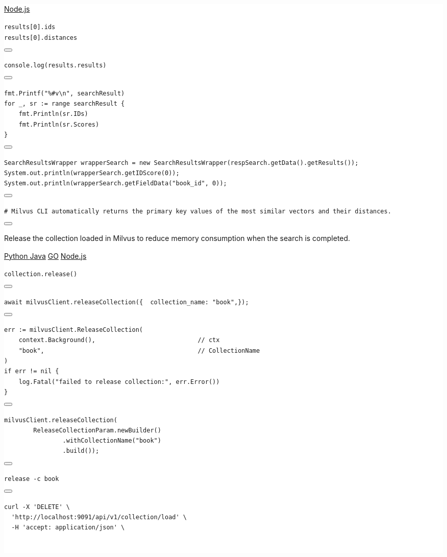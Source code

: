   <a href="#javascript">Node.js</a>
</div>
<pre><code translate="no" class="language-python">results[0].ids
results[0].distances
<button class="copy-code-btn"></button></code></pre>
<pre><code translate="no" class="language-javascript"><span class="hljs-variable language_">console</span>.<span class="hljs-title function_">log</span>(results.<span class="hljs-property">results</span>)
<button class="copy-code-btn"></button></code></pre>
<pre><code translate="no" class="language-go">fmt.Printf(<span class="hljs-string">&quot;%#v\n&quot;</span>, searchResult)
<span class="hljs-keyword">for</span> _, sr := <span class="hljs-keyword">range</span> searchResult {
    fmt.Println(sr.IDs)
    fmt.Println(sr.Scores)
}
<button class="copy-code-btn"></button></code></pre>
<pre><code translate="no" class="language-java">SearchResultsWrapper wrapperSearch = <span class="hljs-built_in">new</span> SearchResultsWrapper(respSearch.getData().getResults());
System.out.<span class="hljs-built_in">println</span>(wrapperSearch.getIDScore(<span class="hljs-number">0</span>));
System.out.<span class="hljs-built_in">println</span>(wrapperSearch.getFieldData(<span class="hljs-string">&quot;book_id&quot;</span>, <span class="hljs-number">0</span>));
<button class="copy-code-btn"></button></code></pre>
<pre><code translate="no" class="language-shell"><span class="hljs-comment"># Milvus CLI automatically returns the primary key values of the most similar vectors and their distances.</span>
<button class="copy-code-btn"></button></code></pre>
<p>Release the collection loaded in Milvus to reduce memory consumption when the search is completed.</p>
<div class="multipleCode">
  <a href="#python">Python </a>
  <a href="#java">Java</a>
  <a href="#go">GO</a>
  <a href="#javascript">Node.js</a>
</div>
<pre><code translate="no" class="language-python">collection.release()
<button class="copy-code-btn"></button></code></pre>
<pre><code translate="no" class="language-javascript"><span class="hljs-keyword">await</span> milvusClient.<span class="hljs-title function_">releaseCollection</span>({  <span class="hljs-attr">collection_name</span>: <span class="hljs-string">&quot;book&quot;</span>,});
<button class="copy-code-btn"></button></code></pre>
<pre><code translate="no" class="language-go">err := milvusClient.ReleaseCollection(
    context.Background(),                            <span class="hljs-comment">// ctx</span>
    <span class="hljs-string">&quot;book&quot;</span>,                                          <span class="hljs-comment">// CollectionName</span>
)
<span class="hljs-keyword">if</span> err != <span class="hljs-literal">nil</span> {
    log.Fatal(<span class="hljs-string">&quot;failed to release collection:&quot;</span>, err.Error())
}
<button class="copy-code-btn"></button></code></pre>
<pre><code translate="no" class="language-java">milvusClient.<span class="hljs-title function_">releaseCollection</span>(
        <span class="hljs-title class_">ReleaseCollectionParam</span>.<span class="hljs-title function_">newBuilder</span>()
                .<span class="hljs-title function_">withCollectionName</span>(<span class="hljs-string">&quot;book&quot;</span>)
                .<span class="hljs-title function_">build</span>());
<button class="copy-code-btn"></button></code></pre>
<pre><code translate="no" class="language-shell">release -c book
<button class="copy-code-btn"></button></code></pre>
<pre><code translate="no" class="language-curl">curl -X <span class="hljs-string">&#x27;DELETE&#x27;</span> \
  <span class="hljs-string">&#x27;http://localhost:9091/api/v1/collection/load&#x27;</span> \
  -H <span class="hljs-string">&#x27;accept: application/json&#x27;</span> \
